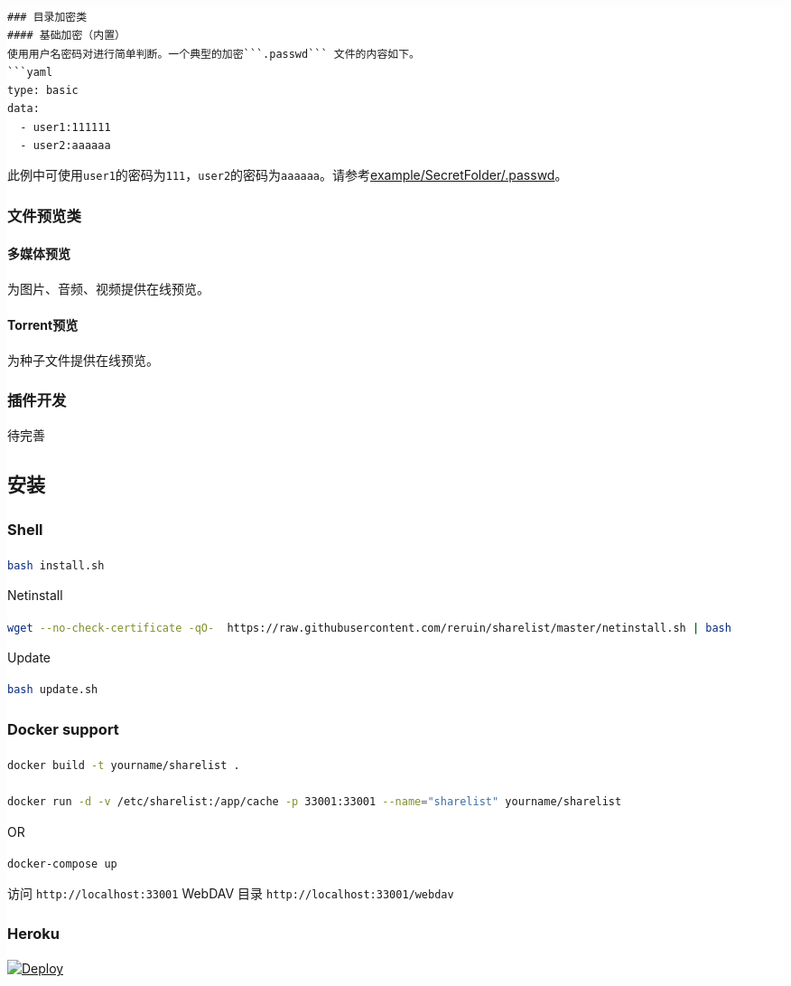 ``` 
### 目录加密类 
#### 基础加密（内置） 
使用用户名密码对进行简单判断。一个典型的加密```.passwd``` 文件的内容如下。
```yaml
type: basic 
data: 
  - user1:111111 
  - user2:aaaaaa 
``` 
此例中可使用```user1```的密码为```111```，```user2```的密码为```aaaaaa```。请参考[example/SecretFolder/.passwd](example)。 

### 文件预览类 
#### 多媒体预览
为图片、音频、视频提供在线预览。

#### Torrent预览
为种子文件提供在线预览。

### 插件开发 
待完善   

## 安装
### Shell
```bash
bash install.sh
```
Netinstall
```bash
wget --no-check-certificate -qO-  https://raw.githubusercontent.com/reruin/sharelist/master/netinstall.sh | bash
```
Update
```bash
bash update.sh
```  

### Docker support
```bash
docker build -t yourname/sharelist .

docker run -d -v /etc/sharelist:/app/cache -p 33001:33001 --name="sharelist" yourname/sharelist
```

OR

```bash
docker-compose up
```

访问 `http://localhost:33001` 
WebDAV 目录 `http://localhost:33001/webdav` 


### Heroku

[![Deploy](https://www.herokucdn.com/deploy/button.png)](https://heroku.com/deploy?template=https://github.com/penjune/sharelist-heroku)


